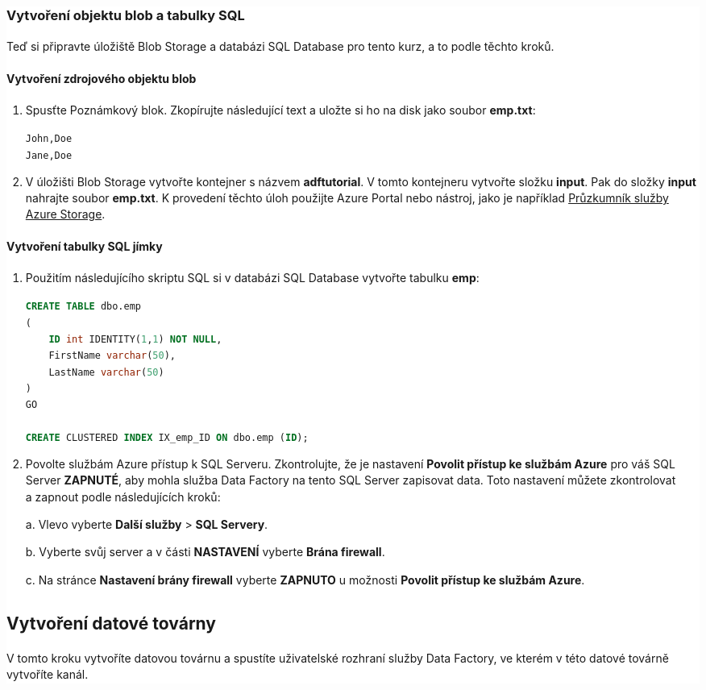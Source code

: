 ### <a name="create-a-blob-and-a-sql-table"></a>Vytvoření objektu blob a tabulky SQL

Teď si připravte úložiště Blob Storage a databázi SQL Database pro tento kurz, a to podle těchto kroků.

#### <a name="create-a-source-blob"></a>Vytvoření zdrojového objektu blob

1. Spusťte Poznámkový blok. Zkopírujte následující text a uložte si ho na disk jako soubor **emp.txt**:

    ```
    John,Doe
    Jane,Doe
    ```

1. V úložišti Blob Storage vytvořte kontejner s názvem **adftutorial**. V tomto kontejneru vytvořte složku **input**. Pak do složky **input** nahrajte soubor **emp.txt**. K provedení těchto úloh použijte Azure Portal nebo nástroj, jako je například [Průzkumník služby Azure Storage](https://storageexplorer.com/).

#### <a name="create-a-sink-sql-table"></a>Vytvoření tabulky SQL jímky

1. Použitím následujícího skriptu SQL si v databázi SQL Database vytvořte tabulku **emp**:

    ```sql
    CREATE TABLE dbo.emp
    (
        ID int IDENTITY(1,1) NOT NULL,
        FirstName varchar(50),
        LastName varchar(50)
    )
    GO

    CREATE CLUSTERED INDEX IX_emp_ID ON dbo.emp (ID);
    ```

1. Povolte službám Azure přístup k SQL Serveru. Zkontrolujte, že je nastavení **Povolit přístup ke službám Azure** pro váš SQL Server **ZAPNUTÉ**, aby mohla služba Data Factory na tento SQL Server zapisovat data. Toto nastavení můžete zkontrolovat a zapnout podle následujících kroků:

    a. Vlevo vyberte **Další služby** > **SQL Servery**.

    b. Vyberte svůj server a v části **NASTAVENÍ** vyberte **Brána firewall**.

    c. Na stránce **Nastavení brány firewall** vyberte **ZAPNUTO** u možnosti **Povolit přístup ke službám Azure**.

## <a name="create-a-data-factory"></a>Vytvoření datové továrny
V tomto kroku vytvoříte datovou továrnu a spustíte uživatelské rozhraní služby Data Factory, ve kterém v této datové továrně vytvoříte kanál. 
